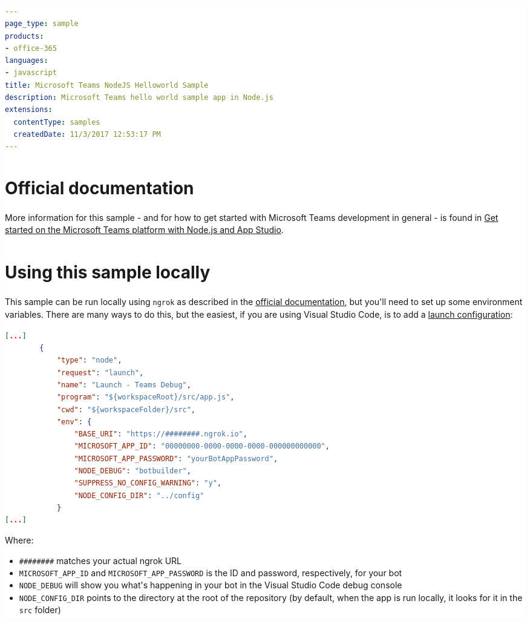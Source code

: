 ```yaml
---
page_type: sample
products:
- office-365
languages:
- javascript
title: Microsoft Teams NodeJS Helloworld Sample
description: Microsoft Teams hello world sample app in Node.js
extensions:
  contentType: samples
  createdDate: 11/3/2017 12:53:17 PM
---
```

# Official documentation

More information for this sample - and for how to get started with Microsoft Teams development in general - is found in [Get started on the Microsoft Teams platform with Node.js and App Studio](https://docs.microsoft.com/en-us/microsoftteams/platform/get-started/get-started-nodejs-app-studio).

# Using this sample locally

This sample can be run locally using `ngrok` as described in the [official documentation](https://docs.microsoft.com/en-us/microsoftteams/platform/get-started/get-started-nodejs-app-studio), but you'll need to set up some environment variables. There are many ways to do this, but the easiest, if you are using Visual Studio Code, is to add a [launch configuration](https://code.visualstudio.com/Docs/editor/debugging#_launch-configurations):

```json
[...]
        {
            "type": "node",
            "request": "launch",
            "name": "Launch - Teams Debug",
            "program": "${workspaceRoot}/src/app.js",
            "cwd": "${workspaceFolder}/src",
            "env": {
                "BASE_URI": "https://########.ngrok.io",
                "MICROSOFT_APP_ID": "00000000-0000-0000-0000-000000000000",
                "MICROSOFT_APP_PASSWORD": "yourBotAppPassword",
                "NODE_DEBUG": "botbuilder",
                "SUPPRESS_NO_CONFIG_WARNING": "y",
                "NODE_CONFIG_DIR": "../config"
            }
[...]
```

Where:

* `########` matches your actual ngrok URL
* `MICROSOFT_APP_ID` and `MICROSOFT_APP_PASSWORD` is the ID and password, respectively, for your bot
* `NODE_DEBUG` will show you what's happening in your bot in the Visual Studio Code debug console
* `NODE_CONFIG_DIR` points to the directory at the root of the repository (by default, when the app is run locally, it looks for it in the `src` folder)
